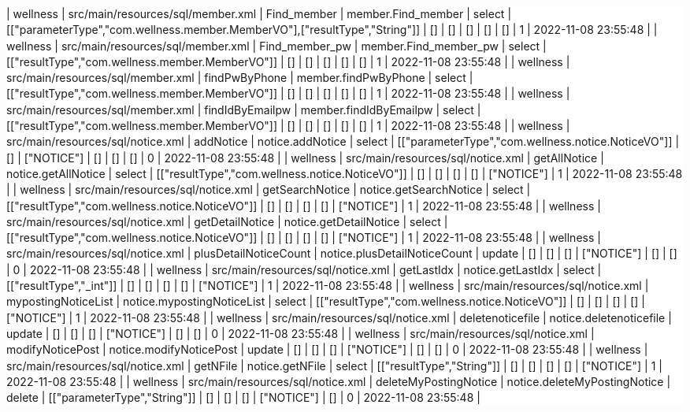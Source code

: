 | wellness | src/main/resources/sql/member.xml         | Find_member                        | member.Find_member                                | select  | [["parameterType","com.wellness.member.MemberVO"],["resultType","String"]]                       | []      | []                 | []                 | []                 | []                 | 1            | 2022-11-08 23:55:48 |
| wellness | src/main/resources/sql/member.xml         | Find_member_pw                     | member.Find_member_pw                             | select  | [["resultType","com.wellness.member.MemberVO"]]                                                  | []      | []                 | []                 | []                 | []                 | 1            | 2022-11-08 23:55:48 |
| wellness | src/main/resources/sql/member.xml         | findPwByPhone                      | member.findPwByPhone                              | select  | [["resultType","com.wellness.member.MemberVO"]]                                                  | []      | []                 | []                 | []                 | []                 | 1            | 2022-11-08 23:55:48 |
| wellness | src/main/resources/sql/member.xml         | findIdByEmailpw                    | member.findIdByEmailpw                            | select  | [["resultType","com.wellness.member.MemberVO"]]                                                  | []      | []                 | []                 | []                 | []                 | 1            | 2022-11-08 23:55:48 |
| wellness | src/main/resources/sql/notice.xml         | addNotice                          | notice.addNotice                                  | select  | [["parameterType","com.wellness.notice.NoticeVO"]]                                               | []      | ["NOTICE"]         | []                 | []                 | []                 | 0            | 2022-11-08 23:55:48 |
| wellness | src/main/resources/sql/notice.xml         | getAllNotice                       | notice.getAllNotice                               | select  | [["resultType","com.wellness.notice.NoticeVO"]]                                                  | []      | []                 | []                 | []                 | ["NOTICE"]         | 1            | 2022-11-08 23:55:48 |
| wellness | src/main/resources/sql/notice.xml         | getSearchNotice                    | notice.getSearchNotice                            | select  | [["resultType","com.wellness.notice.NoticeVO"]]                                                  | []      | []                 | []                 | []                 | ["NOTICE"]         | 1            | 2022-11-08 23:55:48 |
| wellness | src/main/resources/sql/notice.xml         | getDetailNotice                    | notice.getDetailNotice                            | select  | [["resultType","com.wellness.notice.NoticeVO"]]                                                  | []      | []                 | []                 | []                 | ["NOTICE"]         | 1            | 2022-11-08 23:55:48 |
| wellness | src/main/resources/sql/notice.xml         | plusDetailNoticeCount              | notice.plusDetailNoticeCount                      | update  | []                                                                                               | []      | []                 | ["NOTICE"]         | []                 | []                 | 0            | 2022-11-08 23:55:48 |
| wellness | src/main/resources/sql/notice.xml         | getLastIdx                         | notice.getLastIdx                                 | select  | [["resultType","_int"]]                                                                          | []      | []                 | []                 | []                 | ["NOTICE"]         | 1            | 2022-11-08 23:55:48 |
| wellness | src/main/resources/sql/notice.xml         | mypostingNoticeList                | notice.mypostingNoticeList                        | select  | [["resultType","com.wellness.notice.NoticeVO"]]                                                  | []      | []                 | []                 | []                 | ["NOTICE"]         | 1            | 2022-11-08 23:55:48 |
| wellness | src/main/resources/sql/notice.xml         | deletenoticefile                   | notice.deletenoticefile                           | update  | []                                                                                               | []      | []                 | ["NOTICE"]         | []                 | []                 | 0            | 2022-11-08 23:55:48 |
| wellness | src/main/resources/sql/notice.xml         | modifyNoticePost                   | notice.modifyNoticePost                           | update  | []                                                                                               | []      | []                 | ["NOTICE"]         | []                 | []                 | 0            | 2022-11-08 23:55:48 |
| wellness | src/main/resources/sql/notice.xml         | getNFile                           | notice.getNFile                                   | select  | [["resultType","String"]]                                                                        | []      | []                 | []                 | []                 | ["NOTICE"]         | 1            | 2022-11-08 23:55:48 |
| wellness | src/main/resources/sql/notice.xml         | deleteMyPostingNotice              | notice.deleteMyPostingNotice                      | delete  | [["parameterType","String"]]                                                                     | []      | []                 | []                 | ["NOTICE"]         | []                 | 0            | 2022-11-08 23:55:48 |